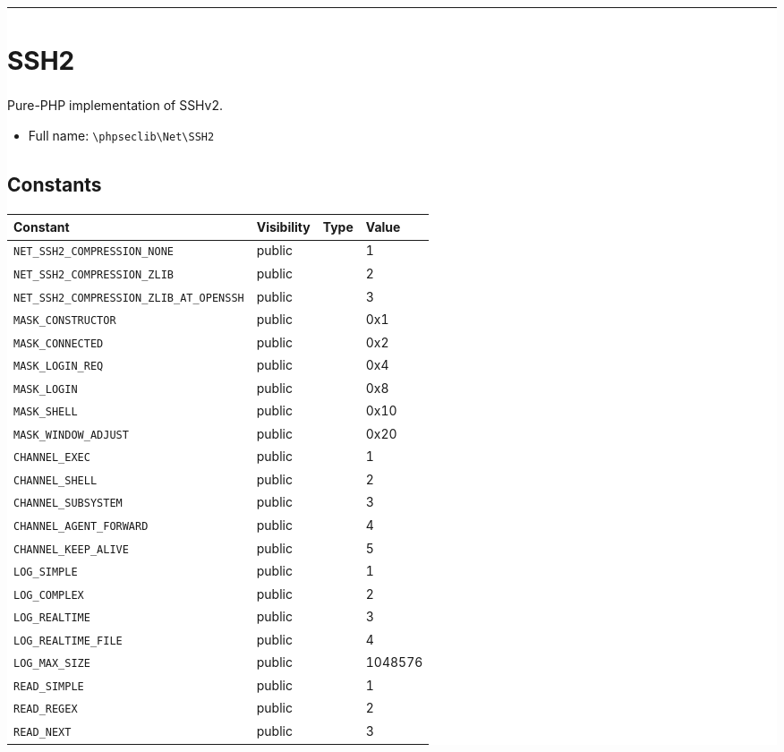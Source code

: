 ***

# SSH2

Pure-PHP implementation of SSHv2.



* Full name: `\phpseclib\Net\SSH2`


## Constants

| Constant | Visibility | Type | Value |
|:---------|:-----------|:-----|:------|
|`NET_SSH2_COMPRESSION_NONE`|public| |1|
|`NET_SSH2_COMPRESSION_ZLIB`|public| |2|
|`NET_SSH2_COMPRESSION_ZLIB_AT_OPENSSH`|public| |3|
|`MASK_CONSTRUCTOR`|public| |0x1|
|`MASK_CONNECTED`|public| |0x2|
|`MASK_LOGIN_REQ`|public| |0x4|
|`MASK_LOGIN`|public| |0x8|
|`MASK_SHELL`|public| |0x10|
|`MASK_WINDOW_ADJUST`|public| |0x20|
|`CHANNEL_EXEC`|public| |1|
|`CHANNEL_SHELL`|public| |2|
|`CHANNEL_SUBSYSTEM`|public| |3|
|`CHANNEL_AGENT_FORWARD`|public| |4|
|`CHANNEL_KEEP_ALIVE`|public| |5|
|`LOG_SIMPLE`|public| |1|
|`LOG_COMPLEX`|public| |2|
|`LOG_REALTIME`|public| |3|
|`LOG_REALTIME_FILE`|public| |4|
|`LOG_MAX_SIZE`|public| |1048576|
|`READ_SIMPLE`|public| |1|
|`READ_REGEX`|public| |2|
|`READ_NEXT`|public| |3|
